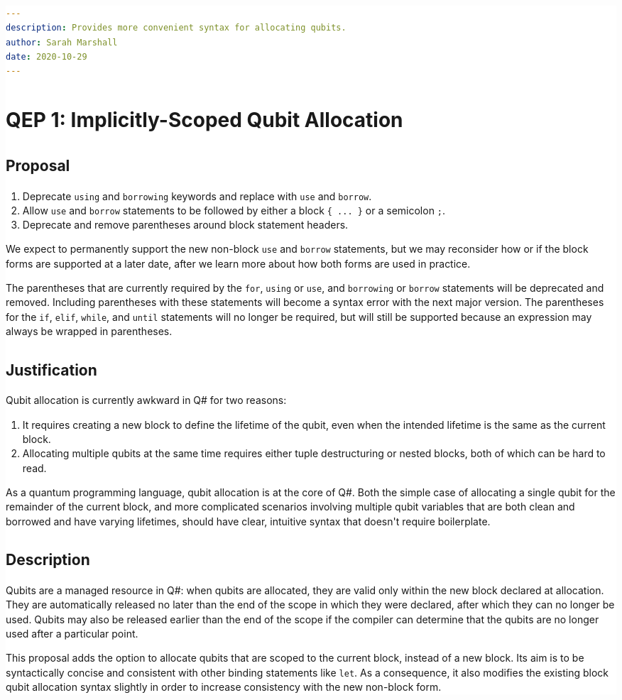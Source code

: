 ```yaml
---
description: Provides more convenient syntax for allocating qubits.
author: Sarah Marshall
date: 2020-10-29
---
```


# QEP 1: Implicitly-Scoped Qubit Allocation

## Proposal

1. Deprecate `using` and `borrowing` keywords and replace with `use` and `borrow`.
2. Allow `use` and `borrow` statements to be followed by either a block `{ ... }` or a semicolon `;`.
3. Deprecate and remove parentheses around block statement headers.

We expect to permanently support the new non-block `use` and `borrow` statements, but we may reconsider how or if the block forms are supported at a later date, after we learn more about how both forms are used in practice.

The parentheses that are currently required by the `for`, `using` or `use`, and `borrowing` or `borrow` statements will be deprecated and removed.
Including parentheses with these statements will become a syntax error with the next major version.
The parentheses for the `if`, `elif`, `while`, and `until` statements will no longer be required, but will still be supported because an expression may always be wrapped in parentheses.

## Justification

Qubit allocation is currently awkward in Q# for two reasons:

1. It requires creating a new block to define the lifetime of the qubit, even when the intended lifetime is the same as the current block.
2. Allocating multiple qubits at the same time requires either tuple destructuring or nested blocks, both of which can be hard to read.

As a quantum programming language, qubit allocation is at the core of Q#.
Both the simple case of allocating a single qubit for the remainder of the current block, and more complicated scenarios involving multiple qubit variables that are both clean and borrowed and have varying lifetimes, should have clear, intuitive syntax that doesn't require boilerplate.

## Description

Qubits are a managed resource in Q#: when qubits are allocated, they are valid only within the new block declared at allocation.
They are automatically released no later than the end of the scope in which they were declared, after which they can no longer be used.
Qubits may also be released earlier than the end of the scope if the compiler can determine that the qubits are no longer used after a particular point.

This proposal adds the option to allocate qubits that are scoped to the current block, instead of a new block.
Its aim is to be syntactically concise and consistent with other binding statements like `let`.
As a consequence, it also modifies the existing block qubit allocation syntax slightly in order to increase consistency with the new non-block form.

